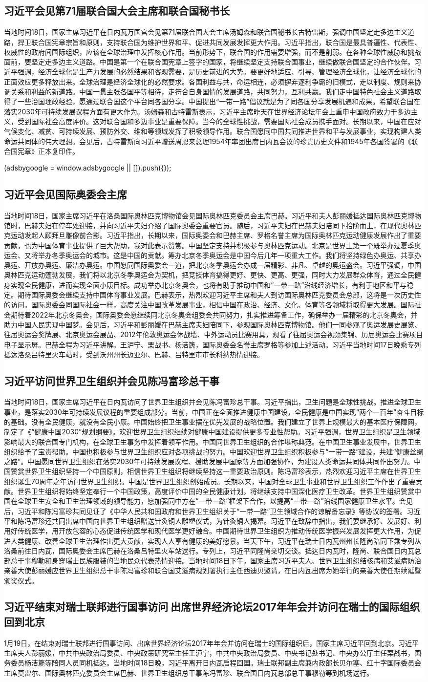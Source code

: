 
## 习近平会见第71届联合国大会主席和联合国秘书长


当地时间18日，国家主席习近平在日内瓦万国宫会见第71届联合国大会主席汤姆森和联合国秘书长古特雷斯，强调中国坚定走多边主义道路，捍卫联合国宪章宗旨和原则，支持联合国为维护世界和平、促进共同发展发挥更大作用。习近平指出，联合国是最具普遍性、代表性、权威性的政府间国际组织，应该在全球治理中发挥核心作用。当前形势下，联合国的作用需要增强，而不是削弱。在各种全球性威胁和挑战面前，要坚定走多边主义道路。中国是第一个在联合国宪章上签字的国家，将继续坚定支持联合国事业，继续做联合国坚定的合作伙伴。习近平强调，经济全球化是生产力发展的必然结果和客观需要，是历史前进的大势。要更好地适应、引导、管理经济全球化，让经济全球化的正面效应更多释放出来。全球治理是经济全球化的必然要求。各国利益与共，命运相连，必须摒弃逐利争霸的旧模式，走以制度、规则来协调关系和利益的新道路。中国一贯主张各国平等相待，走符合自身国情的发展道路，共同努力，互利共赢。我们走中国特色社会主义道路取得了一些治国理政经验，愿通过联合国这个平台同各国分享。中国提出“一带一路”倡议就是为了同各国分享发展机遇和成果。希望联合国在落实2030年可持续发展议程方面有更大作为。汤姆森和古特雷斯表示，习近平主席昨天在世界经济论坛年会上重申中国政府致力于多边主义，受到国际社会高度评价。这对联合国和多边事业是重要保障。当今的全球性挑战，需要国际社会成员携手面对。长期以来，中国在应对气候变化、减贫、可持续发展、预防外交、维和等领域发挥了积极领导作用。联合国愿同中国共同推进世界和平与发展事业，实现构建人类命运共同体的伟大理想。会见后，古特雷斯向习近平赠送周恩来总理1954年率团出席日内瓦会议的珍贵历史文件和1945年各国签署的《联合国宪章》正本复印件。





 (adsbygoogle = window.adsbygoogle || []).push({});

 
## 习近平会见国际奥委会主席


当地时间18日，国家主席习近平在洛桑国际奥林匹克博物馆会见国际奥林匹克委员会主席巴赫。习近平和夫人彭丽媛抵达国际奥林匹克博物馆时，巴赫夫妇在停车处迎接，并向习近平夫妇介绍了国际奥委会重要官员。随后，习近平夫妇在巴赫夫妇陪同下拾阶而上，在现代奥林匹克运动发起人顾拜旦雕像前合影。习近平指出，长期以来，国际奥委会和巴赫主席、罗格名誉主席为国际奥林匹克运动健康发展作出了重要贡献，也为中国体育事业提供了巨大帮助，我对此表示赞赏。中国坚定支持并积极参与奥林匹克运动。北京是世界上第一个既举办过夏季奥运会、又将举办冬季奥运会的城市。这是中国的贡献。筹办北京冬季奥运会是中国今后几年一项重大工作。我们将坚持绿色办奥运、共享办奥运、开放办奥运、廉洁办奥运。中国愿同国际奥委会一道，把北京冬季奥运会办成一届精彩、非凡、卓越的奥运盛会。习近平强调，中国奥林匹克运动蓬勃发展，我们将以北京冬季奥运会为契机，把竞技体育搞得更好、更快、更高、更强，同时大力发展群众体育，通过全民健身实现全民健康，进而实现全面小康目标。成功举办北京冬奥会，也将有助于推动中国和“一带一路”沿线经济增长，有利于地区和平与稳定。期待国际奥委会继续支持中国体育事业发展。巴赫表示，热烈欢迎习近平主席和夫人到访国际奥林匹克委员会总部，这将是一次历史性的访问。国际奥委会同国际社会一样，高度关注中国改革发展事业，相信中国在政治、经济、文化、体育等各领域将取得更大发展。国际社会期待着2022年北京冬奥会，国际奥委会愿继续同北京冬奥会组委会共同努力，扎实推进筹备工作，确保举办一届精彩的北京冬奥会，并助力中国人民实现中国梦。会见后，习近平和彭丽媛在巴赫主席夫妇陪同下，参观国际奥林匹克博物馆。他们一同参观了奥运发展史展览、往届奥运会奖牌展、北京奥运会展品、2012年伦敦奥运会休战墙、中外运动员比赛用具，观看了往届奥运会视频集锦、历届奥运会比赛项目电子显示屏。巴赫全程为习近平讲解。王沪宁、栗战书、杨洁篪，国际奥委会名誉主席罗格等参加上述活动。习近平当地时间17日晚乘专列抵达洛桑吕特里火车站时，受到沃州州长迈亚尔、巴赫、吕特里市市长科纳热情迎接。


## 习近平访问世界卫生组织并会见陈冯富珍总干事


当地时间18日，国家主席习近平在日内瓦访问了世界卫生组织并会见陈冯富珍总干事。习近平指出，卫生问题是全球性挑战。推进全球卫生事业，是落实2030年可持续发展议程的重要组成部分。当前，中国正在全面推进健康中国建设，全民健康是中国实现“两个一百年”奋斗目标的基础。没有全民健康，就没有全民小康。中国始终把卫生事业摆在优先发展的战略位置。我们建立了世界上规模最大的基本医疗保障网，制定了《“健康中国2030”规划纲要》。欢迎世界卫生组织继续对健康中国建设提供更多专业性帮助。习近平强调，世界卫生组织是卫生领域影响最大的联合国专门机构，在全球卫生事务中发挥着领军作用。中国同世界卫生组织的合作堪称典范。在中国卫生事业发展中，世界卫生组织给予了宝贵帮助。中国也积极参与世界卫生组织应对各项挑战的努力。中国欢迎世界卫生组织积极参与“一带一路”建设，共建“健康丝绸之路”。中国愿同世界卫生组织在落实2030年可持续发展议程、援助发展中国家等方面加强协作，为建设人类命运共同体共同作出努力。中国赞赏世界卫生组织坚持一个中国原则，相信世界卫生组织将继续坚持这一重要政治原则。陈冯富珍表示，热烈欢迎习近平主席在世界卫生组织诞生70周年之年访问世界卫生组织。中国是世界卫生组织创始成员。长期以来，中国对全球卫生事业和世界卫生组织工作作出了重要贡献。世界卫生组织将始终坚定奉行一个中国政策，高度评价中国的全民健康计划，将继续支持中国深化医疗卫生改革。世界卫生组织赞赏中国在全球卫生安全和卫生治理领域的领导能力，愿加强同中方在“一带一路”框架下合作，以提高“一带一路”沿线国家健康卫生水平。会见后，习近平和陈冯富珍共同见证了《中华人民共和国政府和世界卫生组织关于“一带一路”卫生领域合作的谅解备忘录》等协议的签署。习近平和陈冯富珍还共同出席中国向世界卫生组织赠送针灸铜人雕塑仪式，为针灸铜人揭幕。习近平在致辞中指出，我们要继承好、发展好、利用好传统医学，用开放包容的心态促进传统医学和现代医学更好融合。中国期待世界卫生组织为推动传统医学振兴发展发挥更大作用，为促进人类健康、改善全球卫生治理作出更大贡献，实现人人享有健康的美好愿景。当天下午，习近平在瑞士日内瓦州州长隆尚陪同下乘专列从洛桑前往日内瓦，国际奥委会主席巴赫在洛桑吕特里火车站送行。专列上，习近平同隆尚亲切交谈。抵达日内瓦时，隆尚、联合国日内瓦总部总干事穆勒和身穿瑞士民族服装的当地民众代表热情迎接。当地时间18日下午，国家主席习近平夫人、世界卫生组织结核病和艾滋病防治亲善大使彭丽媛应世界卫生组织总干事陈冯富珍和联合国艾滋病规划署执行主任西迪贝邀请，在日内瓦出席为她举行的亲善大使任期续延暨颁奖仪式。


## 习近平结束对瑞士联邦进行国事访问 出席世界经济论坛2017年年会并访问在瑞士的国际组织回到北京


1月19日，在结束对瑞士联邦进行国事访问、出席世界经济论坛2017年年会并访问在瑞士的国际组织后，国家主席习近平回到北京。习近平主席夫人彭丽媛，中共中央政治局委员、中央政策研究室主任王沪宁，中共中央政治局委员、中央书记处书记、中央办公厅主任栗战书，国务委员杨洁篪等陪同人员同机抵达。当地时间18日晚，习近平离开日内瓦启程回国。瑞士联邦副主席兼内政部长贝尔塞、红十字国际委员会主席莫雷尔、国际奥林匹克委员会主席巴赫、世界卫生组织总干事陈冯富珍、联合国日内瓦总部总干事穆勒等到机场送行。
